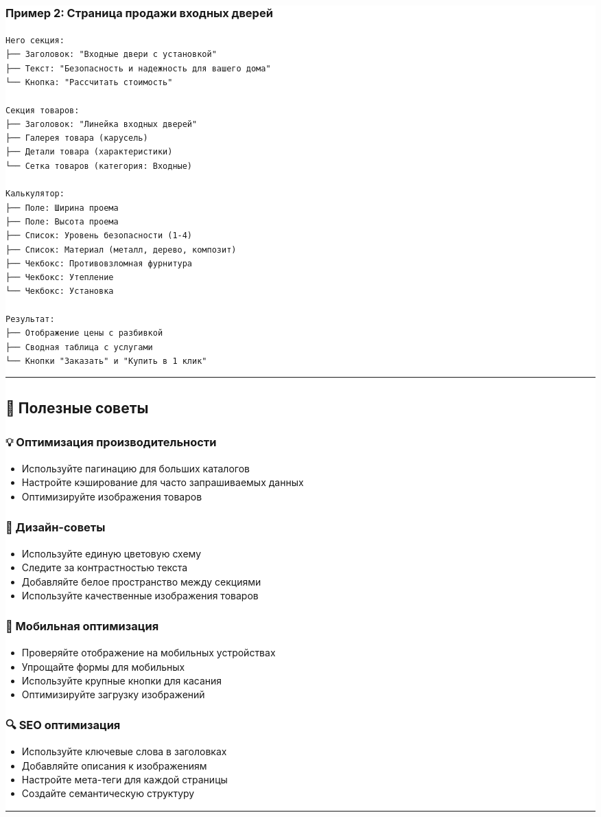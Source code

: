 ### Пример 2: Страница продажи входных дверей
```
Hero секция:
├── Заголовок: "Входные двери с установкой"
├── Текст: "Безопасность и надежность для вашего дома"
└── Кнопка: "Рассчитать стоимость"

Секция товаров:
├── Заголовок: "Линейка входных дверей"
├── Галерея товара (карусель)
├── Детали товара (характеристики)
└── Сетка товаров (категория: Входные)

Калькулятор:
├── Поле: Ширина проема
├── Поле: Высота проема
├── Список: Уровень безопасности (1-4)
├── Список: Материал (металл, дерево, композит)
├── Чекбокс: Противовзломная фурнитура
├── Чекбокс: Утепление
└── Чекбокс: Установка

Результат:
├── Отображение цены с разбивкой
├── Сводная таблица с услугами
└── Кнопки "Заказать" и "Купить в 1 клик"
```

---

## 🔧 Полезные советы

### 💡 Оптимизация производительности
- Используйте пагинацию для больших каталогов
- Настройте кэширование для часто запрашиваемых данных
- Оптимизируйте изображения товаров

### 🎨 Дизайн-советы
- Используйте единую цветовую схему
- Следите за контрастностью текста
- Добавляйте белое пространство между секциями
- Используйте качественные изображения товаров

### 📱 Мобильная оптимизация
- Проверяйте отображение на мобильных устройствах
- Упрощайте формы для мобильных
- Используйте крупные кнопки для касания
- Оптимизируйте загрузку изображений

### 🔍 SEO оптимизация
- Используйте ключевые слова в заголовках
- Добавляйте описания к изображениям
- Настройте мета-теги для каждой страницы
- Создайте семантическую структуру

---